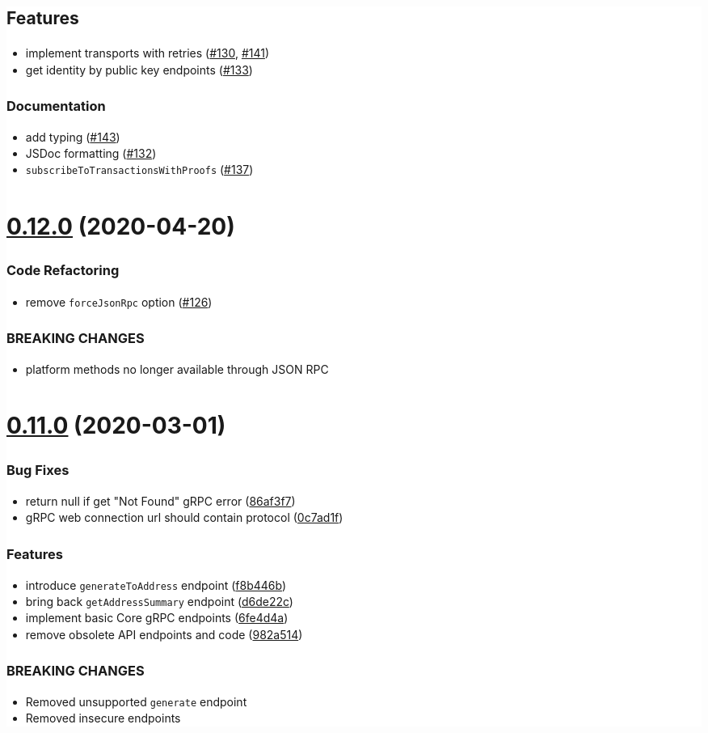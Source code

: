 
## Features

* implement transports with retries ([#130](https://github.com/MichaelHDesigns/dapi-client/pull/130), [#141](https://github.com/MichaelHDesigns/dapi-client/pull/141))
* get identity by public key endpoints ([#133](https://github.com/MichaelHDesigns/dapi-client/pull/133))


### Documentation

* add typing ([#143](https://github.com/MichaelHDesigns/dapi-client/pull/143))
* JSDoc formatting ([#132](https://github.com/MichaelHDesigns/dapi-client/pull/132))
* `subscribeToTransactionsWithProofs` ([#137](https://github.com/MichaelHDesigns/dapi-client/pull/137))



# [0.12.0](https://github.com/MichaelHDesigns/dapi-client/compare/v0.11.0...v0.12.0) (2020-04-20)


### Code Refactoring

* remove `forceJsonRpc` option ([#126](https://github.com/MichaelHDesigns/dapi-client/issues/126))


### BREAKING CHANGES

* platform methods no longer available through JSON RPC


# [0.11.0](https://github.com/MichaelHDesigns/dapi-client/compare/v0.8.0...v0.11.0) (2020-03-01)

### Bug Fixes

* return null if get "Not Found" gRPC error ([86af3f7](https://github.com/MichaelHDesigns/dapi-client/commit/86af3f78d26e45dbe9ae1d49b6c215f5af9d0cba))
* gRPC web connection url should contain protocol ([0c7ad1f](https://github.com/MichaelHDesigns/dapi-client/commit/0c7ad1f13ac1ec75a319c97514f19671f48c2b66))


### Features

* introduce `generateToAddress` endpoint ([f8b446b](https://github.com/MichaelHDesigns/dapi-client/commit/f8b446ba41b0794b2d2007b0ad79e29f4a561b8e))
* bring back `getAddressSummary` endpoint ([d6de22c](https://github.com/MichaelHDesigns/dapi-client/commit/d6de22cf8cbeb0ac7bb55ec5ae9e09f9900e3028))
* implement basic Core gRPC endpoints ([6fe4d4a](https://github.com/MichaelHDesigns/dapi-client/commit/6fe4d4a79bce750210672ee7f2df9cc14d4437fd))
* remove obsolete API endpoints and code ([982a514](https://github.com/MichaelHDesigns/dapi-client/commit/982a51437b94b3cb6ae0ba1b9031daef0a468940))


### BREAKING CHANGES

* Removed unsupported `generate` endpoint
* Removed insecure endpoints
